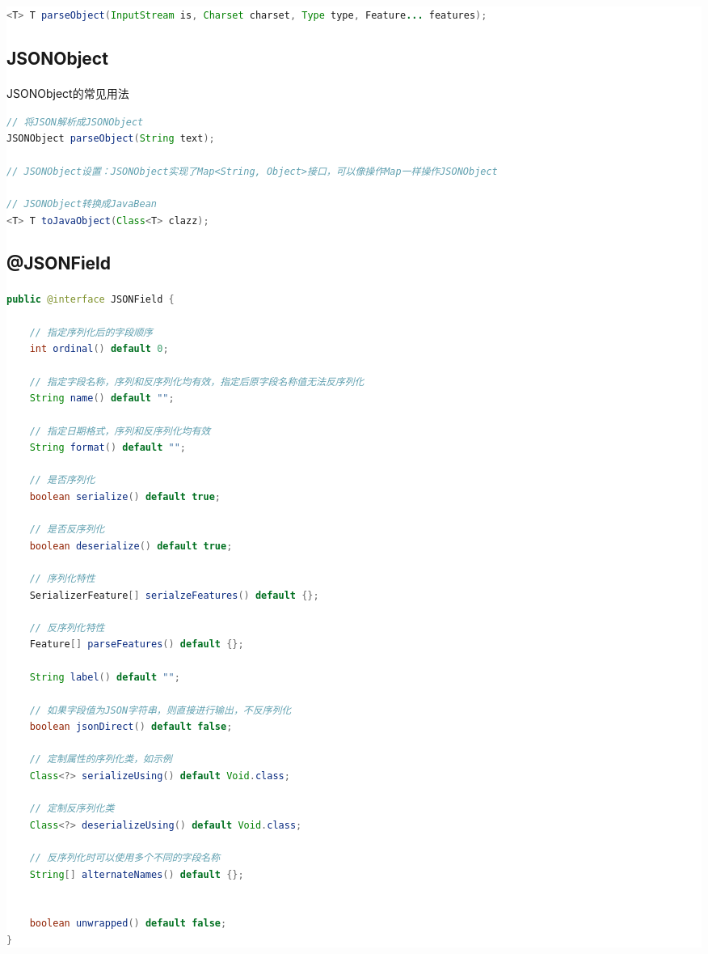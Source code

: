 ```java
<T> T parseObject(InputStream is, Charset charset, Type type, Feature... features);
```



## JSONObject

JSONObject的常见用法

```java
// 将JSON解析成JSONObject
JSONObject parseObject(String text);

// JSONObject设置：JSONObject实现了Map<String, Object>接口，可以像操作Map一样操作JSONObject

// JSONObject转换成JavaBean
<T> T toJavaObject(Class<T> clazz);
```





## @JSONField

```java
public @interface JSONField {
    
    // 指定序列化后的字段顺序
    int ordinal() default 0;

    // 指定字段名称，序列和反序列化均有效，指定后原字段名称值无法反序列化
    String name() default "";

    // 指定日期格式，序列和反序列化均有效
    String format() default "";

    // 是否序列化
    boolean serialize() default true;

    // 是否反序列化
    boolean deserialize() default true;

    // 序列化特性
    SerializerFeature[] serialzeFeatures() default {};

  	// 反序列化特性
    Feature[] parseFeatures() default {};
    
    String label() default "";
    
    // 如果字段值为JSON字符串，则直接进行输出，不反序列化
    boolean jsonDirect() default false;
    
    // 定制属性的序列化类，如示例
    Class<?> serializeUsing() default Void.class;
    
   	// 定制反序列化类
    Class<?> deserializeUsing() default Void.class;

    // 反序列化时可以使用多个不同的字段名称
    String[] alternateNames() default {};

    
    boolean unwrapped() default false;
}
```